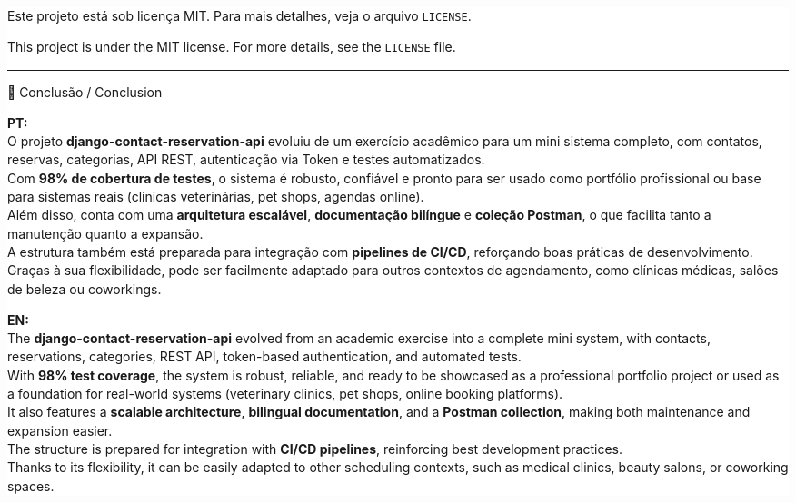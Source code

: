 Este projeto está sob licença MIT. Para mais detalhes, veja o arquivo `LICENSE`.  

This project is under the MIT license. For more details, see the `LICENSE` file.

---

🏁 Conclusão / Conclusion

**PT:**  
O projeto **django-contact-reservation-api** evoluiu de um exercício acadêmico para um mini sistema completo, com contatos, reservas, categorias, API REST, autenticação via Token e testes automatizados.  
Com **98% de cobertura de testes**, o sistema é robusto, confiável e pronto para ser usado como portfólio profissional ou base para sistemas reais (clínicas veterinárias, pet shops, agendas online).  
Além disso, conta com uma **arquitetura escalável**, **documentação bilíngue** e **coleção Postman**, o que facilita tanto a manutenção quanto a expansão.  
A estrutura também está preparada para integração com **pipelines de CI/CD**, reforçando boas práticas de desenvolvimento.  
Graças à sua flexibilidade, pode ser facilmente adaptado para outros contextos de agendamento, como clínicas médicas, salões de beleza ou coworkings.  

**EN:**  
The **django-contact-reservation-api** evolved from an academic exercise into a complete mini system, with contacts, reservations, categories, REST API, token-based authentication, and automated tests.  
With **98% test coverage**, the system is robust, reliable, and ready to be showcased as a professional portfolio project or used as a foundation for real-world systems (veterinary clinics, pet shops, online booking platforms).  
It also features a **scalable architecture**, **bilingual documentation**, and a **Postman collection**, making both maintenance and expansion easier.  
The structure is prepared for integration with **CI/CD pipelines**, reinforcing best development practices.  
Thanks to its flexibility, it can be easily adapted to other scheduling contexts, such as medical clinics, beauty salons, or coworking spaces.  


